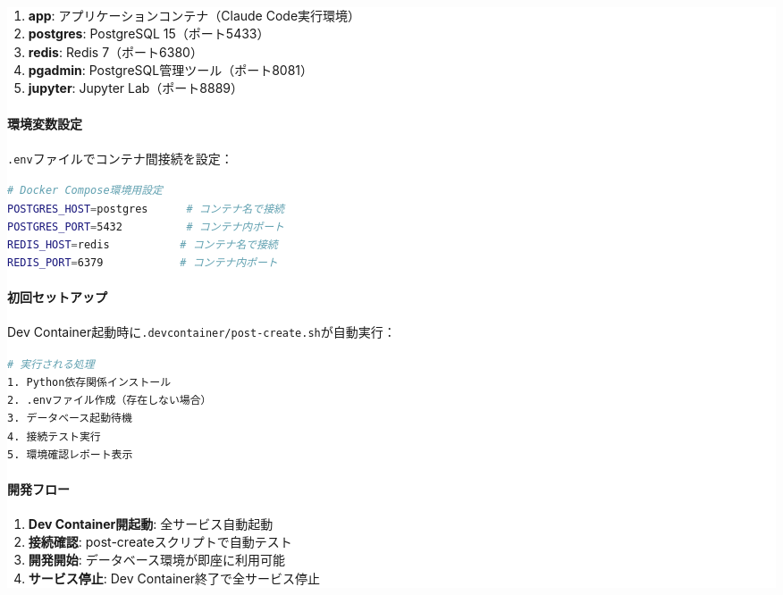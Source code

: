 1. **app**: アプリケーションコンテナ（Claude Code実行環境）
2. **postgres**: PostgreSQL 15（ポート5433）
3. **redis**: Redis 7（ポート6380）  
4. **pgadmin**: PostgreSQL管理ツール（ポート8081）
5. **jupyter**: Jupyter Lab（ポート8889）

#### 環境変数設定
`.env`ファイルでコンテナ間接続を設定：

```bash
# Docker Compose環境用設定
POSTGRES_HOST=postgres      # コンテナ名で接続
POSTGRES_PORT=5432          # コンテナ内ポート
REDIS_HOST=redis           # コンテナ名で接続  
REDIS_PORT=6379            # コンテナ内ポート
```

#### 初回セットアップ
Dev Container起動時に`.devcontainer/post-create.sh`が自動実行：

```bash
# 実行される処理
1. Python依存関係インストール
2. .envファイル作成（存在しない場合）
3. データベース起動待機
4. 接続テスト実行
5. 環境確認レポート表示
```


#### 開発フロー
1. **Dev Container開起動**: 全サービス自動起動
2. **接続確認**: post-createスクリプトで自動テスト
3. **開発開始**: データベース環境が即座に利用可能
4. **サービス停止**: Dev Container終了で全サービス停止
